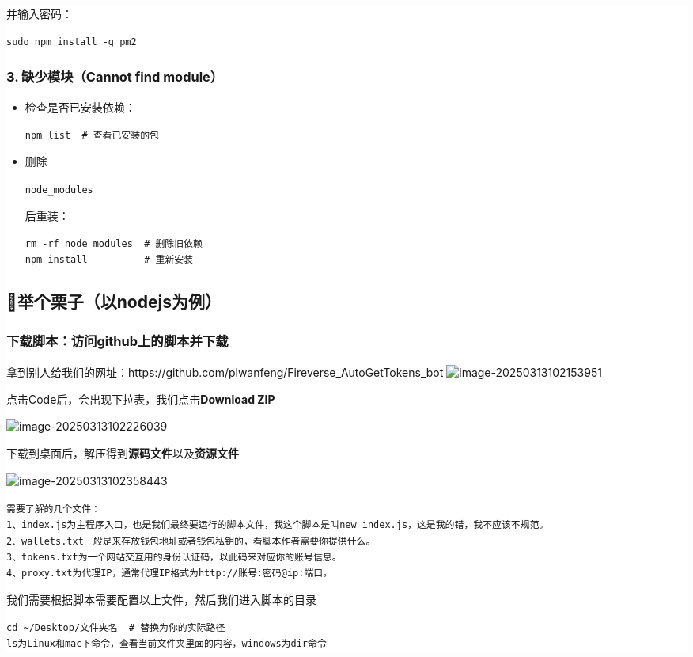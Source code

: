   并输入密码：

  ```
  sudo npm install -g pm2
  ```

### 3. **缺少模块（Cannot find module）**

- 检查是否已安装依赖：

  ```
  npm list  # 查看已安装的包
  ```

- 删除

  ```
  node_modules
  ```

  后重装：

  ```
  rm -rf node_modules  # 删除旧依赖
  npm install          # 重新安装
  ```

## 🌰举个栗子（以nodejs为例）

### 下载脚本：访问github上的脚本并下载

拿到别人给我们的网址：https://github.com/plwanfeng/Fireverse_AutoGetTokens_bot
![image-20250313102153951](https://github.com/user-attachments/assets/e179d1c9-3856-4fcb-8a84-c08c2addf3f0)


点击Code后，会出现下拉表，我们点击**Download ZIP**

![image-20250313102226039](https://github.com/user-attachments/assets/da3b0713-4534-41a8-aedd-76f4f065f775)




下载到桌面后，解压得到**源码文件**以及**资源文件**

![image-20250313102358443](https://github.com/user-attachments/assets/70fa0029-dc35-4989-b9aa-912a021ded68)


```
需要了解的几个文件：
1、index.js为主程序入口，也是我们最终要运行的脚本文件，我这个脚本是叫new_index.js，这是我的错，我不应该不规范。
2、wallets.txt一般是来存放钱包地址或者钱包私钥的，看脚本作者需要你提供什么。
3、tokens.txt为一个网站交互用的身份认证码，以此码来对应你的账号信息。
4、proxy.txt为代理IP，通常代理IP格式为http://账号:密码@ip:端口。
```

我们需要根据脚本需要配置以上文件，然后我们进入脚本的目录

```
cd ~/Desktop/文件夹名  # 替换为你的实际路径
ls为Linux和mac下命令，查看当前文件夹里面的内容，windows为dir命令
```
